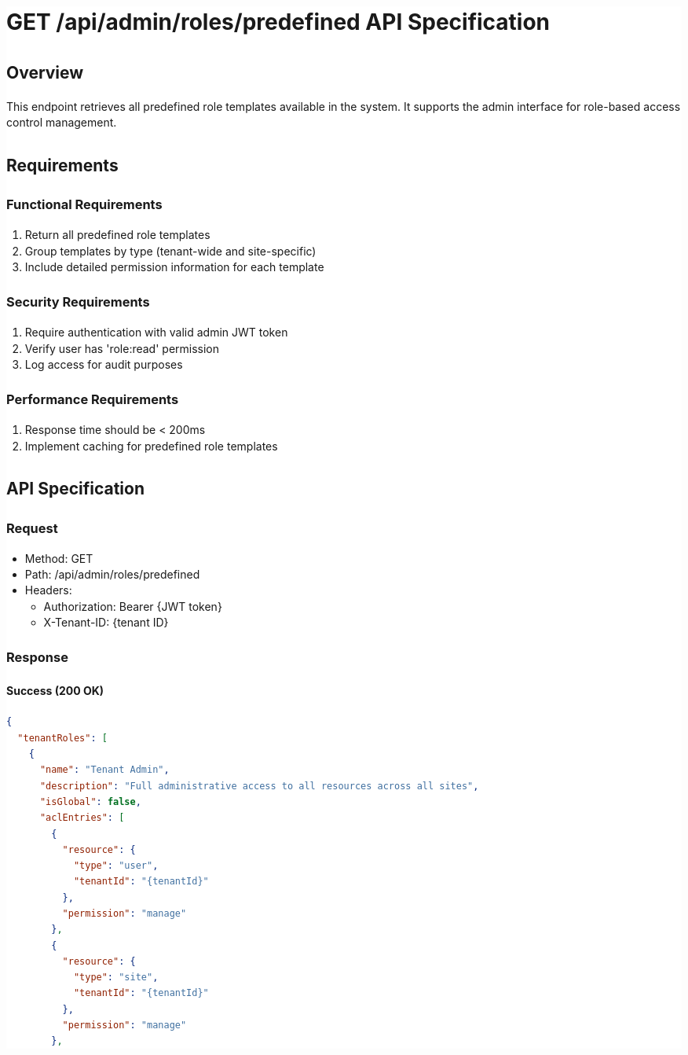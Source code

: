 # GET /api/admin/roles/predefined API Specification

## Overview

This endpoint retrieves all predefined role templates available in the system. It supports the admin interface for role-based access control management.

## Requirements

### Functional Requirements

1. Return all predefined role templates
2. Group templates by type (tenant-wide and site-specific)
3. Include detailed permission information for each template

### Security Requirements

1. Require authentication with valid admin JWT token
2. Verify user has 'role:read' permission
3. Log access for audit purposes

### Performance Requirements

1. Response time should be < 200ms
2. Implement caching for predefined role templates

## API Specification

### Request

- Method: GET
- Path: /api/admin/roles/predefined
- Headers:
  - Authorization: Bearer {JWT token}
  - X-Tenant-ID: {tenant ID}

### Response

#### Success (200 OK)

```json
{
  "tenantRoles": [
    {
      "name": "Tenant Admin",
      "description": "Full administrative access to all resources across all sites",
      "isGlobal": false,
      "aclEntries": [
        {
          "resource": {
            "type": "user",
            "tenantId": "{tenantId}"
          },
          "permission": "manage"
        },
        {
          "resource": {
            "type": "site",
            "tenantId": "{tenantId}"
          },
          "permission": "manage"
        },
```